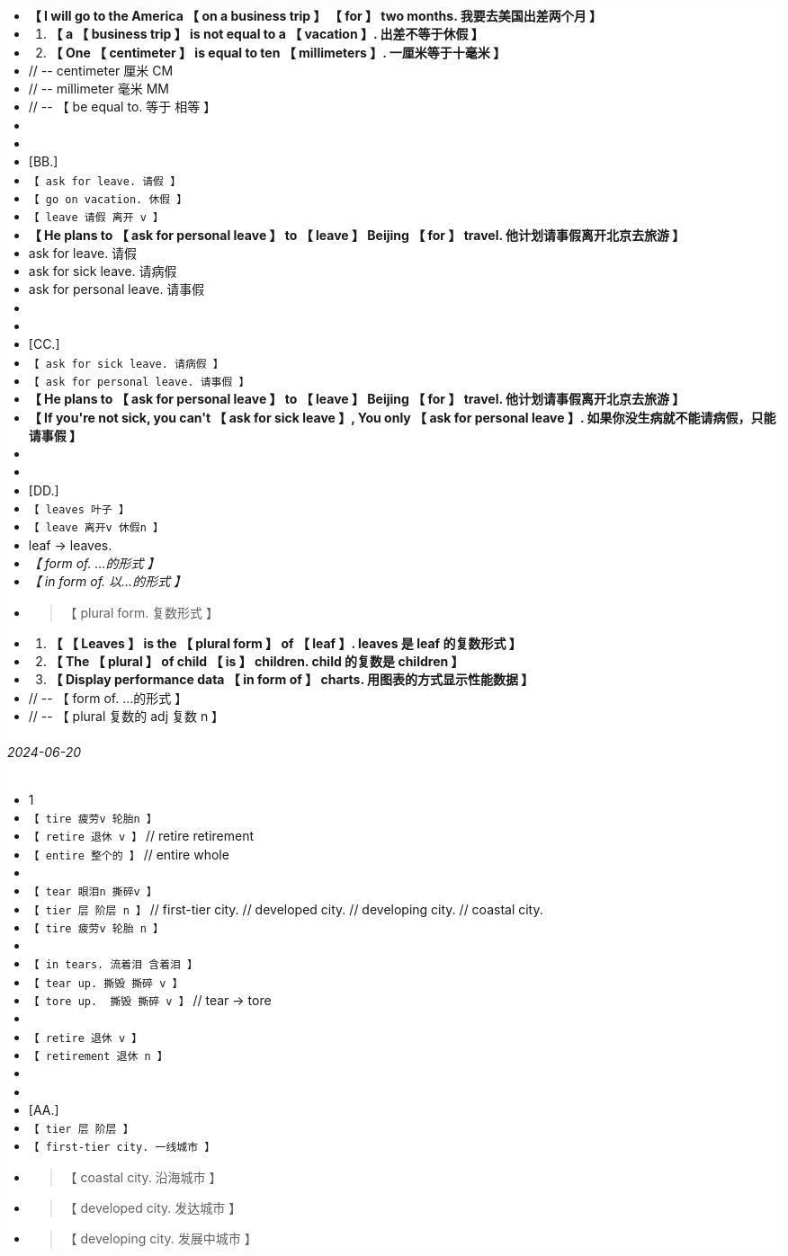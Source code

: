 - **【 I will go to the America 【 on a business trip 】 【 for 】 two months. 我要去美国出差两个月 】**
- 1. **【 a 【 business trip 】 is not equal to a 【 vacation 】. 出差不等于休假 】**
- 2. **【 One 【 centimeter 】 is equal to ten 【 millimeters 】. 一厘米等于十毫米 】**
- // -- centimeter 厘米 CM
- // -- millimeter 毫米 MM
- // -- 【 be equal to. 等于 相等 】
-
-
- [BB.]
- `【 ask for leave. 请假 】`
- `【 go on vacation. 休假 】`
- `【 leave 请假 离开 v 】`
- **【 He plans to 【 ask for personal leave 】 to 【 leave 】 Beijing 【 for 】 travel. 他计划请事假离开北京去旅游 】**
- ask for leave. 请假
- ask for sick leave. 请病假
- ask for personal leave. 请事假
-
-
- [CC.]
- `【 ask for sick leave. 请病假 】`
- `【 ask for personal leave. 请事假 】`
- **【 He plans to 【 ask for personal leave 】 to 【 leave 】 Beijing 【 for 】 travel. 他计划请事假离开北京去旅游 】**
- **【 If you're not sick, you can't 【 ask for sick leave 】, You only 【 ask for personal leave 】. 如果你没生病就不能请病假，只能请事假 】**
-
-
- [DD.]
- `【 leaves 叶子 】`
- `【 leave 离开v 休假n 】`
- leaf -> leaves.
- _【 form of. ...的形式 】_
- _【 in form of. 以...的形式 】_
- > 【 plural form. 复数形式 】
- 1. **【 【 Leaves 】 is the 【 plural form 】 of 【 leaf 】. leaves 是 leaf 的复数形式 】**
- 2. **【 The 【 plural 】 of child 【 is 】 children. child 的复数是 children 】**
- 3. **【 Display performance data 【 in form of 】 charts. 用图表的方式显示性能数据 】**
- // -- 【 form of. ...的形式 】
- // -- 【 plural 复数的 adj 复数 n 】

###### 2024-06-20

- 1
- `【 tire 疲劳v 轮胎n 】`
- `【 retire 退休 v 】` // retire retirement
- `【 entire 整个的 】` // entire whole
-
- `【 tear 眼泪n 撕碎v 】`
- `【 tier 层 阶层 n 】` // first-tier city. // developed city. // developing city. // coastal city.
- `【 tire 疲劳v 轮胎 n 】`
-
- `【 in tears. 流着泪 含着泪 】`
- `【 tear up. 撕毁 撕碎 v 】`
- `【 tore up.  撕毁 撕碎 v 】` // tear -> tore
-
- `【 retire 退休 v 】`
- `【 retirement 退休 n 】`
-
-
- [AA.]
- `【 tier 层 阶层 】`
- `【 first-tier city. 一线城市 】`
- > 【 coastal city. 沿海城市 】
- > 【 developed city. 发达城市 】
- > 【 developing city. 发展中城市 】
